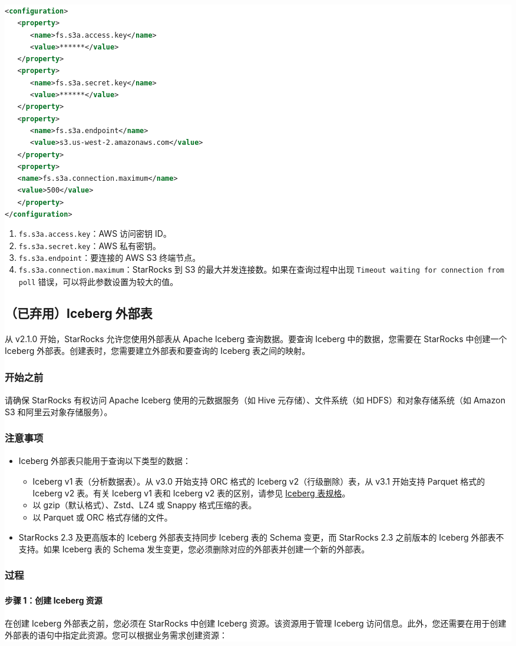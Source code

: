    ~~~XML
   <configuration>
      <property>
         <name>fs.s3a.access.key</name>
         <value>******</value>
      </property>
      <property>
         <name>fs.s3a.secret.key</name>
         <value>******</value>
      </property>
      <property>
         <name>fs.s3a.endpoint</name>
         <value>s3.us-west-2.amazonaws.com</value>
      </property>
      <property>
      <name>fs.s3a.connection.maximum</name>
      <value>500</value>
      </property>
   </configuration>
   ~~~

   1. `fs.s3a.access.key`：AWS 访问密钥 ID。
   2. `fs.s3a.secret.key`：AWS 私有密钥。
   3. `fs.s3a.endpoint`：要连接的 AWS S3 终端节点。
   4. `fs.s3a.connection.maximum`：StarRocks 到 S3 的最大并发连接数。如果在查询过程中出现 `Timeout waiting for connection from poll` 错误，可以将此参数设置为较大的值。

## （已弃用）Iceberg 外部表

从 v2.1.0 开始，StarRocks 允许您使用外部表从 Apache Iceberg 查询数据。要查询 Iceberg 中的数据，您需要在 StarRocks 中创建一个 Iceberg 外部表。创建表时，您需要建立外部表和要查询的 Iceberg 表之间的映射。

### 开始之前

请确保 StarRocks 有权访问 Apache Iceberg 使用的元数据服务（如 Hive 元存储）、文件系统（如 HDFS）和对象存储系统（如 Amazon S3 和阿里云对象存储服务）。

### 注意事项

* Iceberg 外部表只能用于查询以下类型的数据：
  * Iceberg v1 表（分析数据表）。从 v3.0 开始支持 ORC 格式的 Iceberg v2（行级删除）表，从 v3.1 开始支持 Parquet 格式的 Iceberg v2 表。有关 Iceberg v1 表和 Iceberg v2 表的区别，请参见 [Iceberg 表规格](https://iceberg.apache.org/spec/)。
  * 以 gzip（默认格式）、Zstd、LZ4 或 Snappy 格式压缩的表。
  * 以 Parquet 或 ORC 格式存储的文件。

* StarRocks 2.3 及更高版本的 Iceberg 外部表支持同步 Iceberg 表的 Schema 变更，而 StarRocks 2.3 之前版本的 Iceberg 外部表不支持。如果 Iceberg 表的 Schema 发生变更，您必须删除对应的外部表并创建一个新的外部表。

### 过程

#### 步骤 1：创建 Iceberg 资源

在创建 Iceberg 外部表之前，您必须在 StarRocks 中创建 Iceberg 资源。该资源用于管理 Iceberg 访问信息。此外，您还需要在用于创建外部表的语句中指定此资源。您可以根据业务需求创建资源：
